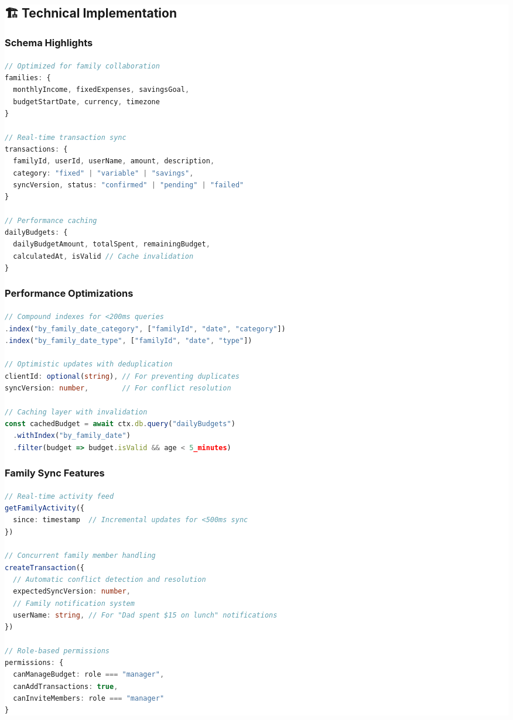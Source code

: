 ## 🏗️ Technical Implementation

### Schema Highlights
```typescript
// Optimized for family collaboration
families: {
  monthlyIncome, fixedExpenses, savingsGoal,
  budgetStartDate, currency, timezone
}

// Real-time transaction sync
transactions: {
  familyId, userId, userName, amount, description,
  category: "fixed" | "variable" | "savings",
  syncVersion, status: "confirmed" | "pending" | "failed"
}

// Performance caching
dailyBudgets: {
  dailyBudgetAmount, totalSpent, remainingBudget,
  calculatedAt, isValid // Cache invalidation
}
```

### Performance Optimizations
```typescript
// Compound indexes for <200ms queries
.index("by_family_date_category", ["familyId", "date", "category"])
.index("by_family_date_type", ["familyId", "date", "type"])

// Optimistic updates with deduplication
clientId: optional(string), // For preventing duplicates
syncVersion: number,        // For conflict resolution

// Caching layer with invalidation
const cachedBudget = await ctx.db.query("dailyBudgets")
  .withIndex("by_family_date")
  .filter(budget => budget.isValid && age < 5_minutes)
```

### Family Sync Features
```typescript
// Real-time activity feed
getFamilyActivity({
  since: timestamp  // Incremental updates for <500ms sync
})

// Concurrent family member handling
createTransaction({
  // Automatic conflict detection and resolution
  expectedSyncVersion: number,
  // Family notification system
  userName: string, // For "Dad spent $15 on lunch" notifications
})

// Role-based permissions
permissions: {
  canManageBudget: role === "manager",
  canAddTransactions: true,
  canInviteMembers: role === "manager"
}
```
